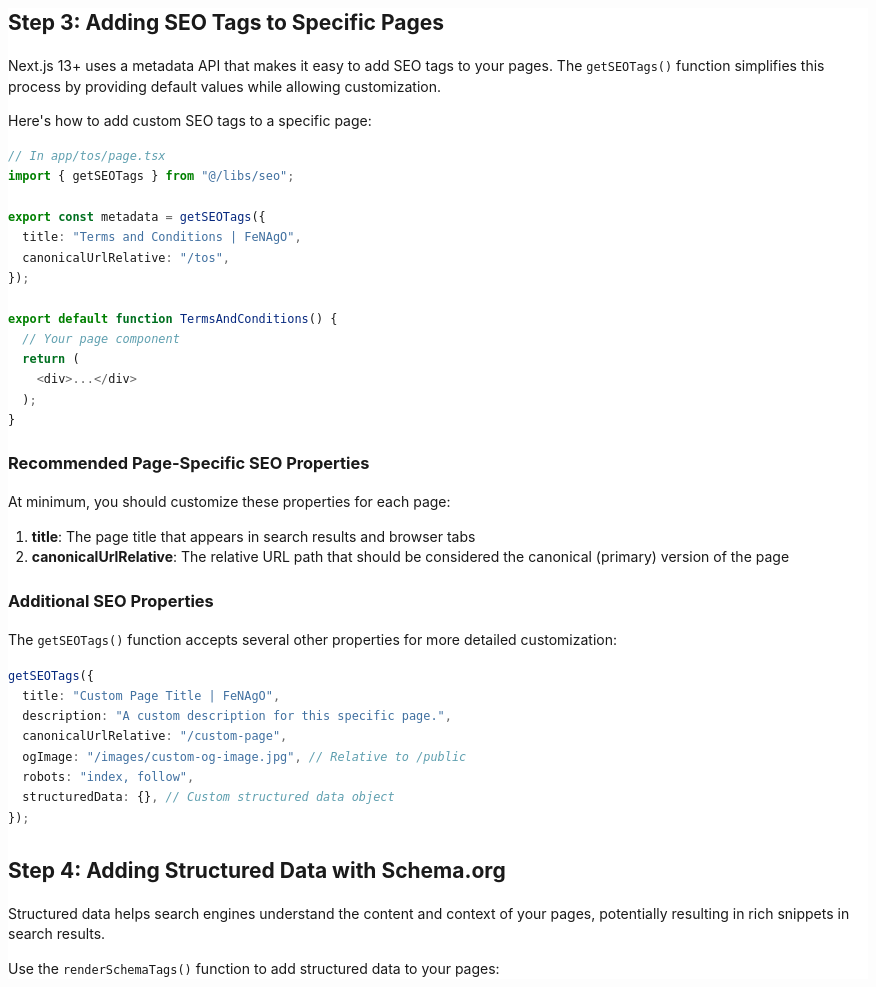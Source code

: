 ## Step 3: Adding SEO Tags to Specific Pages

Next.js 13+ uses a metadata API that makes it easy to add SEO tags to your pages. The `getSEOTags()` function simplifies this process by providing default values while allowing customization.

Here's how to add custom SEO tags to a specific page:

```typescript
// In app/tos/page.tsx
import { getSEOTags } from "@/libs/seo";

export const metadata = getSEOTags({
  title: "Terms and Conditions | FeNAgO",
  canonicalUrlRelative: "/tos",
});

export default function TermsAndConditions() {
  // Your page component
  return (
    <div>...</div>
  );
}
```

### Recommended Page-Specific SEO Properties

At minimum, you should customize these properties for each page:

1. **title**: The page title that appears in search results and browser tabs
2. **canonicalUrlRelative**: The relative URL path that should be considered the canonical (primary) version of the page

### Additional SEO Properties

The `getSEOTags()` function accepts several other properties for more detailed customization:

```typescript
getSEOTags({
  title: "Custom Page Title | FeNAgO",
  description: "A custom description for this specific page.",
  canonicalUrlRelative: "/custom-page",
  ogImage: "/images/custom-og-image.jpg", // Relative to /public
  robots: "index, follow",
  structuredData: {}, // Custom structured data object
});
```

## Step 4: Adding Structured Data with Schema.org

Structured data helps search engines understand the content and context of your pages, potentially resulting in rich snippets in search results.

Use the `renderSchemaTags()` function to add structured data to your pages:
